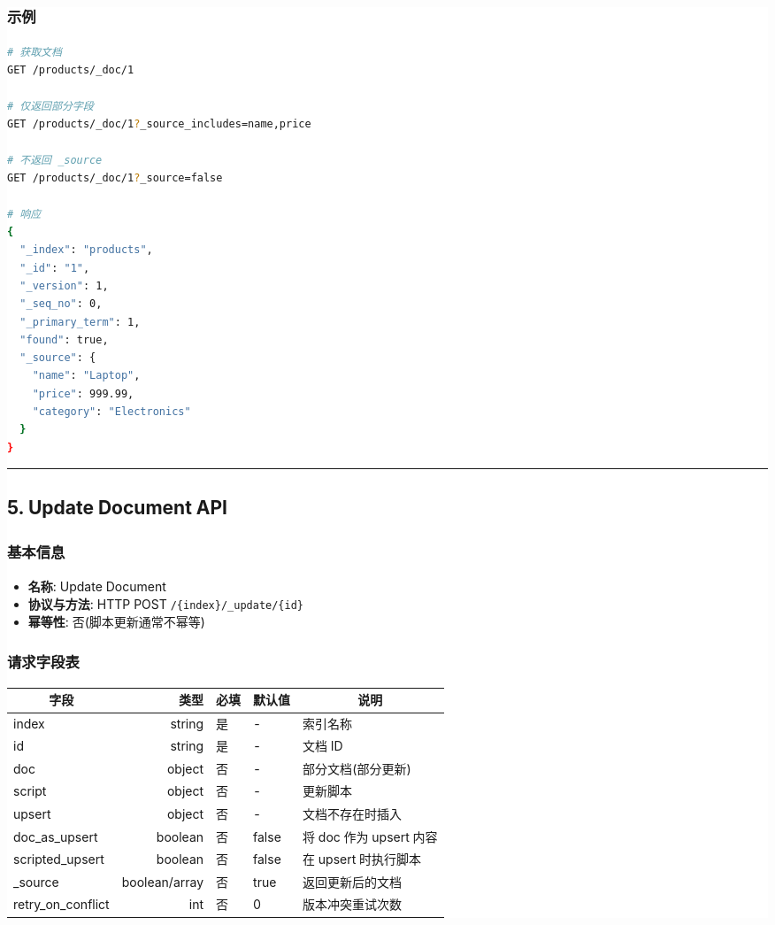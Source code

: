 ### 示例

```bash
# 获取文档
GET /products/_doc/1

# 仅返回部分字段
GET /products/_doc/1?_source_includes=name,price

# 不返回 _source
GET /products/_doc/1?_source=false

# 响应
{
  "_index": "products",
  "_id": "1",
  "_version": 1,
  "_seq_no": 0,
  "_primary_term": 1,
  "found": true,
  "_source": {
    "name": "Laptop",
    "price": 999.99,
    "category": "Electronics"
  }
}
```

---

## 5. Update Document API

### 基本信息

- **名称**: Update Document
- **协议与方法**: HTTP POST `/{index}/_update/{id}`
- **幂等性**: 否(脚本更新通常不幂等)

### 请求字段表

| 字段 | 类型 | 必填 | 默认值 | 说明 |
|---|---:|---|---|---|
| index | string | 是 | - | 索引名称 |
| id | string | 是 | - | 文档 ID |
| doc | object | 否 | - | 部分文档(部分更新) |
| script | object | 否 | - | 更新脚本 |
| upsert | object | 否 | - | 文档不存在时插入 |
| doc_as_upsert | boolean | 否 | false | 将 doc 作为 upsert 内容 |
| scripted_upsert | boolean | 否 | false | 在 upsert 时执行脚本 |
| _source | boolean/array | 否 | true | 返回更新后的文档 |
| retry_on_conflict | int | 否 | 0 | 版本冲突重试次数 |
